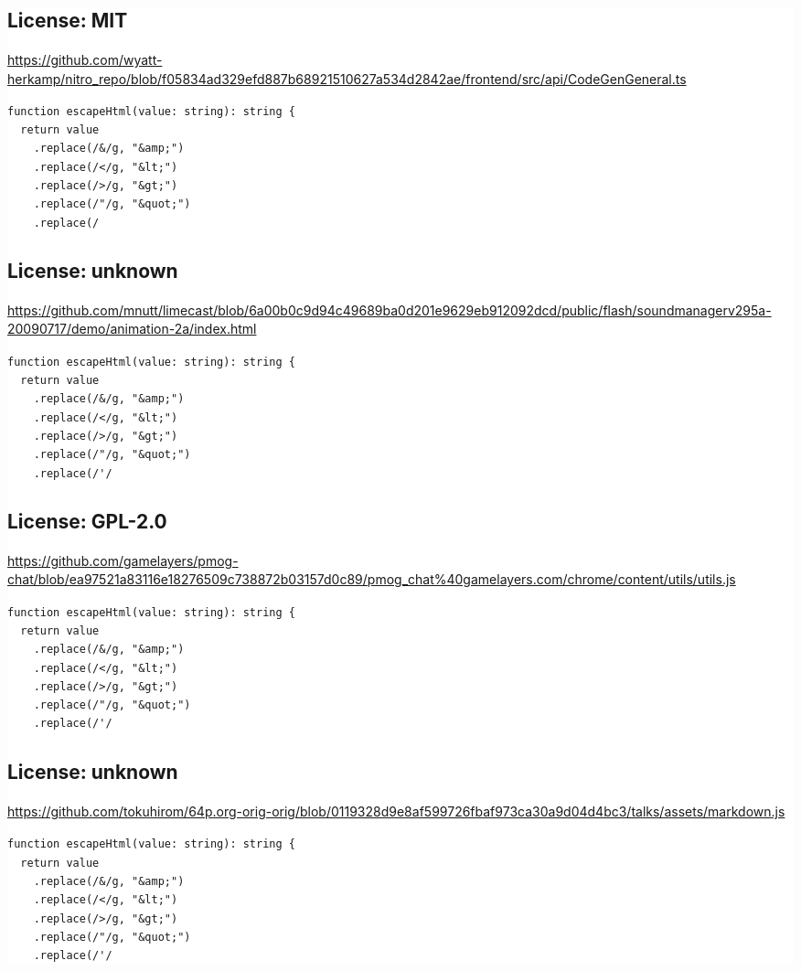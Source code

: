 
## License: MIT
https://github.com/wyatt-herkamp/nitro_repo/blob/f05834ad329efd887b68921510627a534d2842ae/frontend/src/api/CodeGenGeneral.ts

```
function escapeHtml(value: string): string {
  return value
    .replace(/&/g, "&amp;")
    .replace(/</g, "&lt;")
    .replace(/>/g, "&gt;")
    .replace(/"/g, "&quot;")
    .replace(/
```


## License: unknown
https://github.com/mnutt/limecast/blob/6a00b0c9d94c49689ba0d201e9629eb912092dcd/public/flash/soundmanagerv295a-20090717/demo/animation-2a/index.html

```
function escapeHtml(value: string): string {
  return value
    .replace(/&/g, "&amp;")
    .replace(/</g, "&lt;")
    .replace(/>/g, "&gt;")
    .replace(/"/g, "&quot;")
    .replace(/'/
```


## License: GPL-2.0
https://github.com/gamelayers/pmog-chat/blob/ea97521a83116e18276509c738872b03157d0c89/pmog_chat%40gamelayers.com/chrome/content/utils/utils.js

```
function escapeHtml(value: string): string {
  return value
    .replace(/&/g, "&amp;")
    .replace(/</g, "&lt;")
    .replace(/>/g, "&gt;")
    .replace(/"/g, "&quot;")
    .replace(/'/
```


## License: unknown
https://github.com/tokuhirom/64p.org-orig-orig/blob/0119328d9e8af599726fbaf973ca30a9d04d4bc3/talks/assets/markdown.js

```
function escapeHtml(value: string): string {
  return value
    .replace(/&/g, "&amp;")
    .replace(/</g, "&lt;")
    .replace(/>/g, "&gt;")
    .replace(/"/g, "&quot;")
    .replace(/'/
```
